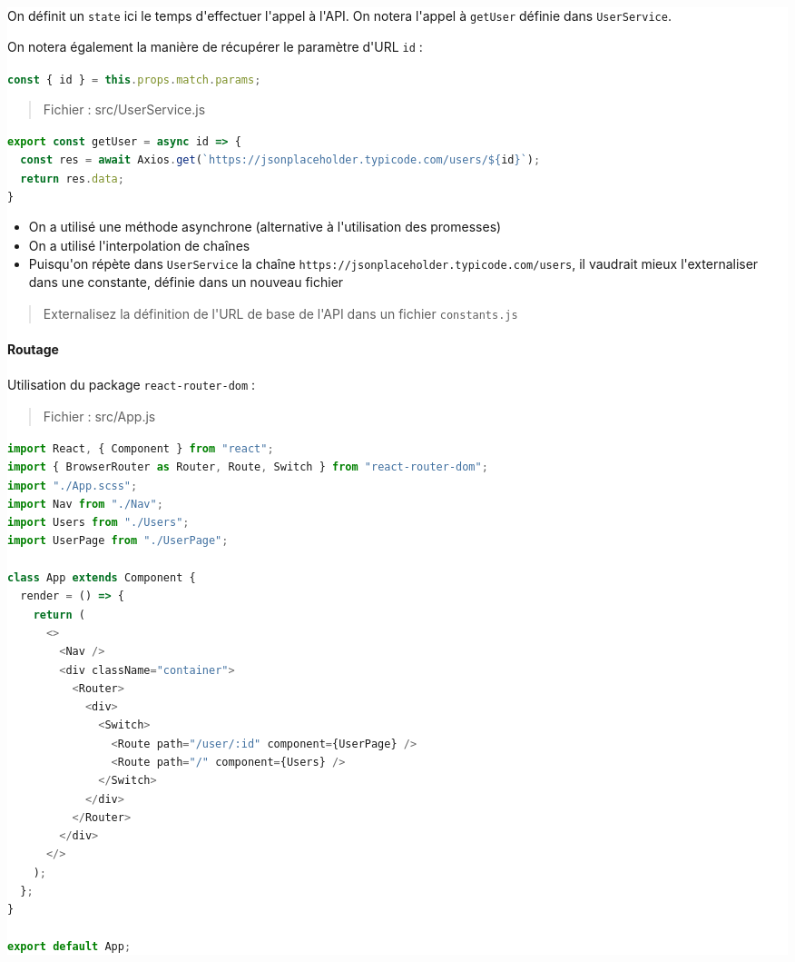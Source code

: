 ```javascript
```

On définit un `state` ici le temps d'effectuer l'appel à l'API. On notera l'appel à `getUser` définie dans `UserService`.

On notera également la manière de récupérer le paramètre d'URL `id` :

```javascript
const { id } = this.props.match.params;
```

> Fichier : src/UserService.js

```javascript
export const getUser = async id => {
  const res = await Axios.get(`https://jsonplaceholder.typicode.com/users/${id}`);
  return res.data;
}
```

- On a utilisé une méthode asynchrone (alternative à l'utilisation des promesses)
- On a utilisé l'interpolation de chaînes
- Puisqu'on répète dans `UserService` la chaîne `https://jsonplaceholder.typicode.com/users`, il vaudrait mieux l'externaliser dans une constante, définie dans un nouveau fichier

> Externalisez la définition de l'URL de base de l'API dans un fichier `constants.js`

#### Routage

Utilisation du package `react-router-dom` :

> Fichier : src/App.js

```javascript
import React, { Component } from "react";
import { BrowserRouter as Router, Route, Switch } from "react-router-dom";
import "./App.scss";
import Nav from "./Nav";
import Users from "./Users";
import UserPage from "./UserPage";

class App extends Component {
  render = () => {
    return (
      <>
        <Nav />
        <div className="container">
          <Router>
            <div>
              <Switch>
                <Route path="/user/:id" component={UserPage} />
                <Route path="/" component={Users} />
              </Switch>
            </div>
          </Router>
        </div>
      </>
    );
  };
}

export default App;
```
